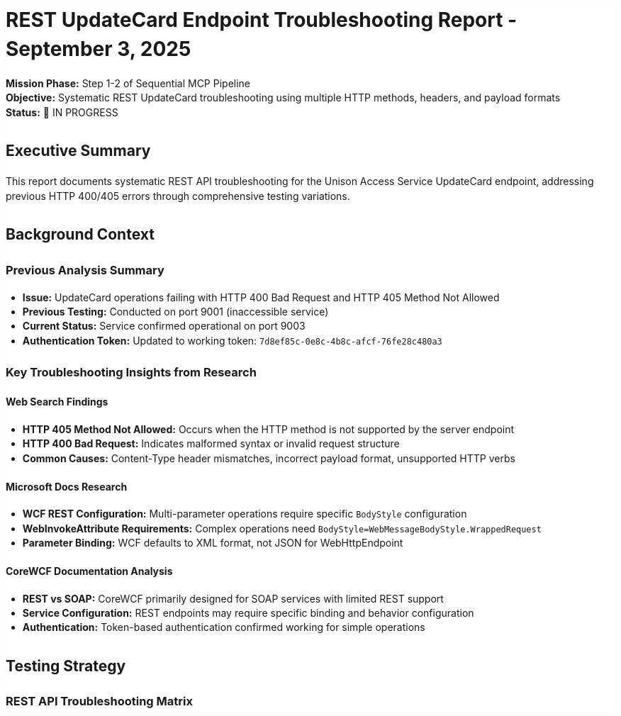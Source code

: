# REST UpdateCard Endpoint Troubleshooting Report - September 3, 2025

**Mission Phase:** Step 1-2 of Sequential MCP Pipeline  
**Objective:** Systematic REST UpdateCard troubleshooting using multiple HTTP methods, headers, and payload formats  
**Status:** 🔄 IN PROGRESS

## Executive Summary

This report documents systematic REST API troubleshooting for the Unison Access Service UpdateCard endpoint, addressing previous HTTP 400/405 errors through comprehensive testing variations.

## Background Context

### Previous Analysis Summary

- **Issue:** UpdateCard operations failing with HTTP 400 Bad Request and HTTP 405 Method Not Allowed
- **Previous Testing:** Conducted on port 9001 (inaccessible service)
- **Current Status:** Service confirmed operational on port 9003
- **Authentication Token:** Updated to working token: `7d8ef85c-0e8c-4b8c-afcf-76fe28c480a3`

### Key Troubleshooting Insights from Research

#### Web Search Findings

- **HTTP 405 Method Not Allowed:** Occurs when the HTTP method is not supported by the server endpoint
- **HTTP 400 Bad Request:** Indicates malformed syntax or invalid request structure
- **Common Causes:** Content-Type header mismatches, incorrect payload format, unsupported HTTP verbs

#### Microsoft Docs Research

- **WCF REST Configuration:** Multi-parameter operations require specific `BodyStyle` configuration
- **WebInvokeAttribute Requirements:** Complex operations need `BodyStyle=WebMessageBodyStyle.WrappedRequest`
- **Parameter Binding:** WCF defaults to XML format, not JSON for WebHttpEndpoint

#### CoreWCF Documentation Analysis

- **REST vs SOAP:** CoreWCF primarily designed for SOAP services with limited REST support
- **Service Configuration:** REST endpoints may require specific binding and behavior configuration
- **Authentication:** Token-based authentication confirmed working for simple operations

## Testing Strategy

### REST API Troubleshooting Matrix
